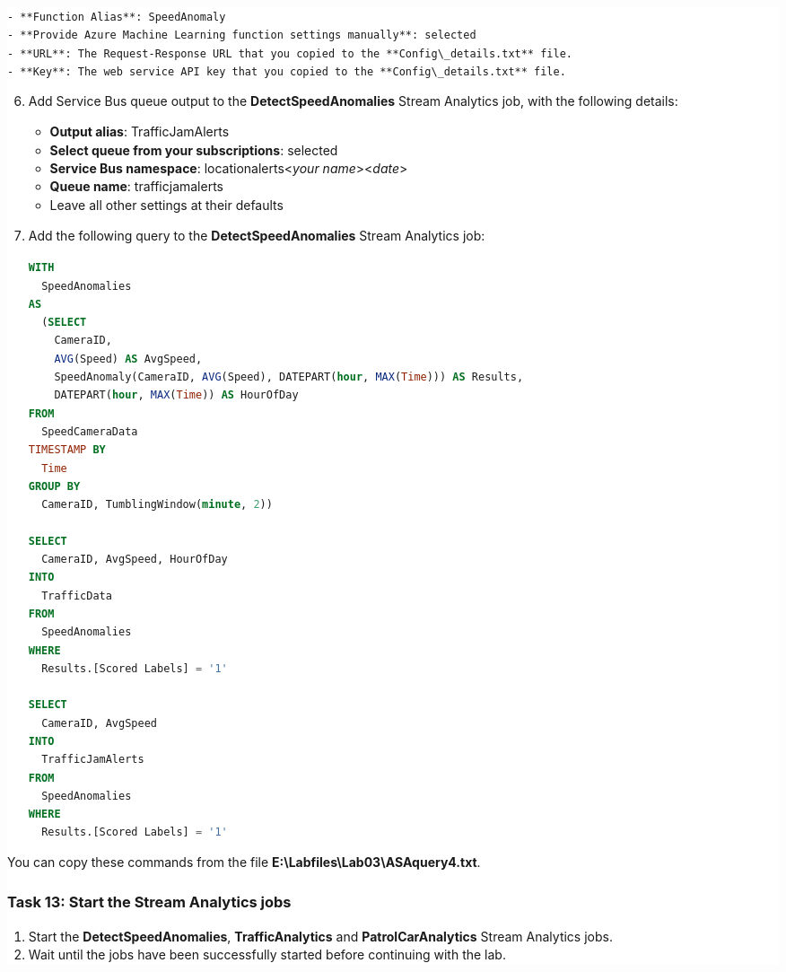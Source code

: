     - **Function Alias**: SpeedAnomaly
    - **Provide Azure Machine Learning function settings manually**: selected
    - **URL**: The Request-Response URL that you copied to the **Config\_details.txt** file.
    - **Key**: The web service API key that you copied to the **Config\_details.txt** file.
6. Add Service Bus queue output to the **DetectSpeedAnomalies** Stream Analytics job, with the following details:
    - **Output alias**: TrafficJamAlerts
    - **Select queue from your subscriptions**: selected
    - **Service Bus namespace**: locationalerts&lt;_your name_&gt;&lt;_date_&gt;
    - **Queue name**: trafficjamalerts
    - Leave all other settings at their defaults
7. Add the following query to the **DetectSpeedAnomalies** Stream Analytics job:

    ```SQL
    WITH
      SpeedAnomalies
    AS
      (SELECT 
        CameraID,
        AVG(Speed) AS AvgSpeed, 
        SpeedAnomaly(CameraID, AVG(Speed), DATEPART(hour, MAX(Time))) AS Results,
        DATEPART(hour, MAX(Time)) AS HourOfDay
    FROM
      SpeedCameraData
    TIMESTAMP BY
      Time
    GROUP BY
      CameraID, TumblingWindow(minute, 2))

    SELECT
      CameraID, AvgSpeed, HourOfDay
    INTO
      TrafficData
    FROM
      SpeedAnomalies
    WHERE
      Results.[Scored Labels] = '1'

    SELECT
      CameraID, AvgSpeed
    INTO
      TrafficJamAlerts
    FROM
      SpeedAnomalies
    WHERE
      Results.[Scored Labels] = '1'
    ```

You can copy these commands from the file **E:\\Labfiles\\Lab03\\ASAquery4.txt**.

### Task 13: Start the Stream Analytics jobs

1. Start the **DetectSpeedAnomalies**, **TrafficAnalytics** and **PatrolCarAnalytics** Stream Analytics jobs.
2. Wait until the jobs have been successfully started before continuing with the lab.
